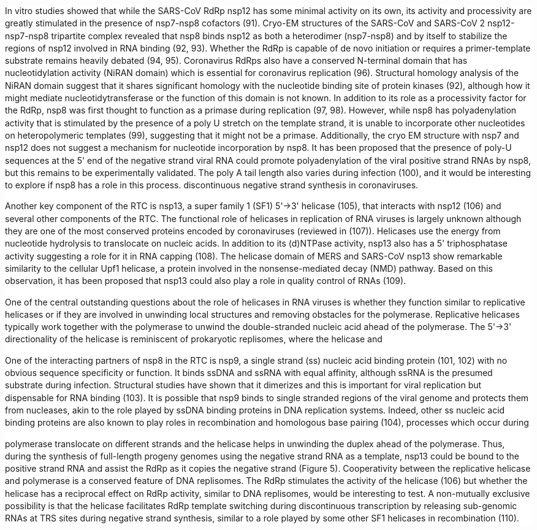 In vitro studies showed that while the SARS-CoV RdRp nsp12 has some minimal activity on its own, its activity and processivity are greatly stimulated in the presence of nsp7-nsp8 cofactors (91). Cryo-EM structures of the SARS-CoV and SARS-CoV 2 nsp12-nsp7-nsp8 tripartite complex revealed that nsp8 binds nsp12 as both a heterodimer (nsp7-nsp8) and by itself to stabilize the regions of nsp12 involved in RNA binding (92, 93). Whether the RdRp is capable of de novo initiation or requires a primer-template substrate remains heavily debated (94, 95). Coronavirus RdRps also have a conserved N-terminal domain that has nucleotidylation activity (NiRAN domain) which is essential for coronavirus replication (96). Structural homology analysis of the NiRAN domain suggest that it shares significant homology with the nucleotide binding site of protein kinases (92), although how it might mediate nucleotidytransferase or the function of this domain is not known.
In addition to its role as a processivity factor for the RdRp, nsp8 was first thought to function as a primase during replication (97, 98). However, while nsp8 has polyadenylation activity that is stimulated by the presence of a poly U stretch on the template strand, it is unable to incorporate other nucleotides on heteropolymeric templates (99), suggesting that it might not be a primase. Additionally, the cryo EM structure with nsp7 and nsp12 does not suggest a mechanism for nucleotide incorporation by nsp8. It has been proposed that the presence of poly-U sequences at the 5' end of the negative strand viral RNA could promote polyadenylation of the viral positive strand RNAs by nsp8, but this remains to be experimentally validated. The poly A tail length also varies during infection (100), and it would be interesting to explore if nsp8 has a role in this process. discontinuous negative strand synthesis in coronaviruses.

Another key component of the RTC is nsp13, a super family 1 (SF1) 5'->3' helicase (105), that interacts with nsp12 (106) and several other components of the RTC. The functional role of helicases in replication of RNA viruses is largely unknown although they are one of the most conserved proteins encoded by coronaviruses (reviewed in (107)). Helicases use the energy from nucleotide hydrolysis to translocate on nucleic acids. In addition to its (d)NTPase activity, nsp13 also has a 5' triphosphatase activity suggesting a role for it in RNA capping (108). The helicase domain of MERS and SARS-CoV nsp13 show remarkable similarity to the cellular Upf1 helicase, a protein involved in the nonsense-mediated decay (NMD) pathway. Based on this observation, it has been proposed that nsp13 could also play a role in quality control of RNAs (109).

One of the central outstanding questions about the role of helicases in RNA viruses is whether they function similar to replicative helicases or if they are involved in unwinding local structures and removing obstacles for the polymerase. Replicative helicases typically work together with the polymerase to unwind the double-stranded nucleic acid ahead of the polymerase. The 5'->3' directionality of the helicase is reminiscent of prokaryotic replisomes, where the helicase and

One of the interacting partners of nsp8 in the RTC is nsp9, a single strand (ss) nucleic acid binding protein (101, 102) with no obvious sequence specificity or function. It binds ssDNA and ssRNA with equal affinity, although ssRNA is the presumed substrate during infection. Structural studies have shown that it dimerizes and this is important for viral replication but dispensable for RNA binding (103). It is possible that nsp9 binds to single stranded regions of the viral genome and protects them from nucleases, akin to the role played by ssDNA binding proteins in DNA replication systems. Indeed, other ss nucleic acid binding proteins are also known to play roles in recombination and homologous base pairing (104), processes which occur during

polymerase translocate on different strands and the helicase helps in unwinding the duplex ahead of the polymerase. Thus, during the synthesis of full-length progeny genomes using the negative strand RNA as a template, nsp13 could be bound to the positive strand RNA and assist the RdRp as it copies the negative strand (Figure 5). Cooperativity between the replicative helicase and polymerase is a conserved feature of DNA replisomes. The RdRp stimulates the activity of the helicase (106) but whether the helicase has a reciprocal effect on RdRp activity, similar to DNA replisomes, would be interesting to test. A non-mutually exclusive possibility is that the helicase facilitates RdRp template switching during discontinuous transcription by releasing sub-genomic RNAs at TRS sites during negative strand synthesis, similar to a role played by some other SF1 helicases in recombination (110).
